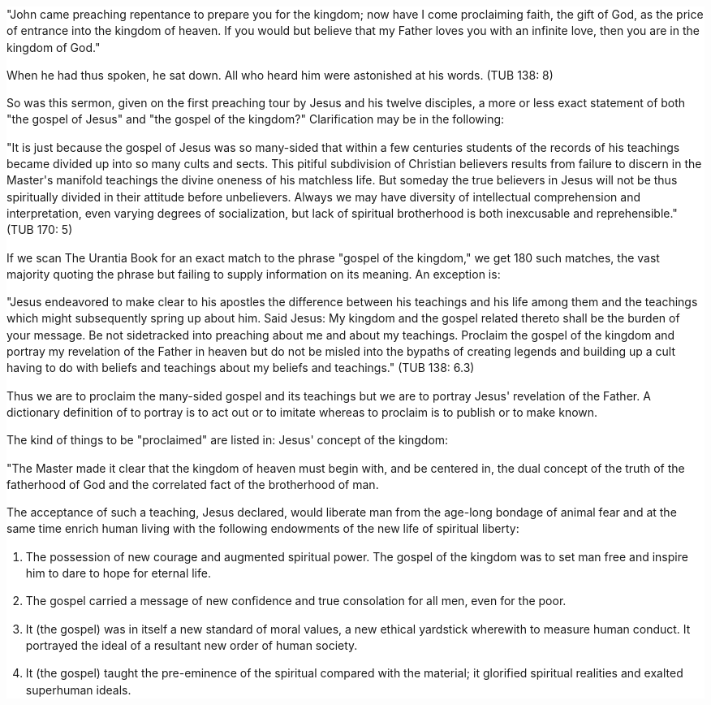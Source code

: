 "John came preaching repentance to prepare you for the kingdom; now have I come proclaiming faith, the gift of God, as the price of entrance into the kingdom of heaven. If you would but believe that my Father loves you with an infinite love, then you are in the kingdom of God."

When he had thus spoken, he sat down. All who heard him were astonished at his words. (TUB 138: 8)

So was this sermon, given on the first preaching tour by Jesus and his twelve disciples, a more or less exact statement of both "the gospel of Jesus" and "the gospel of the kingdom?" Clarification may be in the following:

"It is just because the gospel of Jesus was so many-sided that within a few centuries students of the records of his teachings became divided up into so many cults and sects. This pitiful subdivision of Christian believers results from failure to discern in the Master's manifold teachings the divine oneness of his matchless life. But someday the true believers in Jesus will not be thus spiritually divided in their attitude before unbelievers. Always we may have diversity of intellectual comprehension and interpretation, even varying degrees of socialization, but lack of spiritual brotherhood is both inexcusable and reprehensible." (TUB 170: 5)



If we scan The Urantia Book for an exact match to the phrase "gospel of the kingdom," we get 180 such matches,  the vast majority quoting the phrase but failing to supply information on its meaning. An exception is:



"Jesus endeavored to make clear to his apostles the difference between his teachings and his life among them and the teachings which might subsequently spring up about him. Said Jesus: My kingdom and the gospel related thereto shall be the burden of your message. Be not sidetracked into preaching about me and about my teachings. Proclaim the gospel of the kingdom and portray my revelation of the Father in heaven but do not be misled into the bypaths of creating legends and building up a cult having to do with beliefs and teachings about my beliefs and teachings." (TUB 138: 6.3)

Thus we are to proclaim the many-sided gospel and its teachings but we are to portray Jesus' revelation of the Father. A dictionary definition of to portray is to act out or to imitate whereas to proclaim is to publish or to make known.

The kind of things to be "proclaimed" are listed in: Jesus' concept of the kingdom:



"The Master made it clear that the kingdom of heaven must begin with, and be centered in, the dual concept of the truth of the fatherhood of God and the correlated fact of the brotherhood of man.

The acceptance of such a teaching, Jesus declared, would liberate man from the age-long bondage of animal fear and at the same time enrich human living with the following endowments of the new life of spiritual liberty:

1. The possession of new courage and augmented spiritual power. The gospel of the kingdom was to set man free and inspire him to dare to hope for eternal life.

2. The gospel carried a message of new confidence and true consolation for all men, even for the poor.

3. It (the gospel) was in itself a new standard of moral values, a new ethical yardstick wherewith to measure human conduct. It portrayed the ideal of a resultant new order of human society.

4. It (the gospel) taught the pre-eminence of the spiritual compared with the material; it glorified spiritual realities and exalted superhuman ideals.
